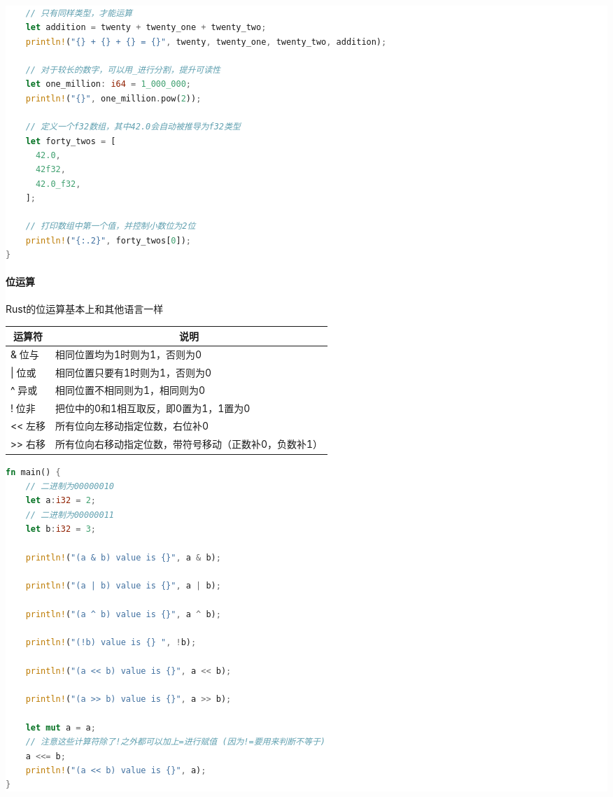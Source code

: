 ```rust
    // 只有同样类型，才能运算
    let addition = twenty + twenty_one + twenty_two;
    println!("{} + {} + {} = {}", twenty, twenty_one, twenty_two, addition);

    // 对于较长的数字，可以用_进行分割，提升可读性
    let one_million: i64 = 1_000_000;
    println!("{}", one_million.pow(2));

    // 定义一个f32数组，其中42.0会自动被推导为f32类型
    let forty_twos = [
      42.0,
      42f32,
      42.0_f32,
    ];

    // 打印数组中第一个值，并控制小数位为2位
    println!("{:.2}", forty_twos[0]);
}
```



#### 位运算

Rust的位运算基本上和其他语言一样

| 运算符  | 说明                                                   |
| ------- | ------------------------------------------------------ |
| & 位与  | 相同位置均为1时则为1，否则为0                          |
| \| 位或 | 相同位置只要有1时则为1，否则为0                        |
| ^ 异或  | 相同位置不相同则为1，相同则为0                         |
| ! 位非  | 把位中的0和1相互取反，即0置为1，1置为0                 |
| << 左移 | 所有位向左移动指定位数，右位补0                        |
| >> 右移 | 所有位向右移动指定位数，带符号移动（正数补0，负数补1） |

```rust
fn main() {
    // 二进制为00000010
    let a:i32 = 2;
    // 二进制为00000011
    let b:i32 = 3;

    println!("(a & b) value is {}", a & b);

    println!("(a | b) value is {}", a | b);

    println!("(a ^ b) value is {}", a ^ b);

    println!("(!b) value is {} ", !b);

    println!("(a << b) value is {}", a << b);

    println!("(a >> b) value is {}", a >> b);

    let mut a = a;
    // 注意这些计算符除了!之外都可以加上=进行赋值 (因为!=要用来判断不等于)
    a <<= b;
    println!("(a << b) value is {}", a);
}
```
